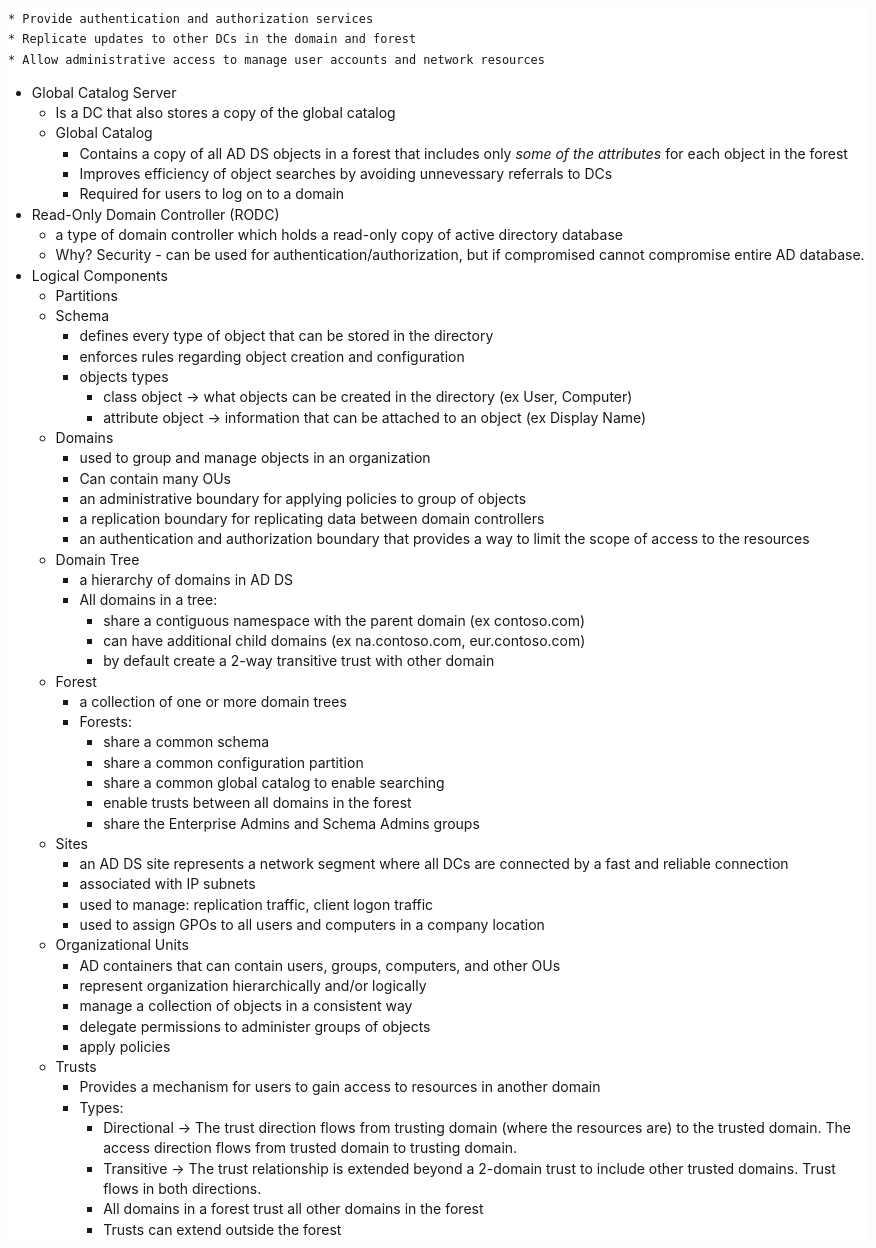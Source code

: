     * Provide authentication and authorization services
    * Replicate updates to other DCs in the domain and forest
    * Allow administrative access to manage user accounts and network resources
  * Global Catalog Server
    * Is a DC that also stores a copy of the global catalog
    * Global Catalog
      * Contains a copy of all AD DS objects in a forest that includes only *some of the attributes* for each object in the forest
      * Improves efficiency of object searches by avoiding unnevessary referrals to DCs
      * Required for users to log on to a domain
  * Read-Only Domain Controller (RODC) 
    * a type of domain controller which holds a read-only copy of active directory database
    * Why? Security - can be used for authentication/authorization, but if compromised cannot compromise entire AD database. 
* Logical Components
  * Partitions
  * Schema
    * defines every type of object that can be stored in the directory
    * enforces rules regarding object creation and configuration
    * objects types
      * class object -> what objects can be created in the directory (ex User, Computer)
      * attribute object -> information that can be attached to an object (ex Display Name)      
  * Domains
    * used to group and manage objects in an organization
    * Can contain many OUs
    * an administrative boundary for applying policies to group of objects
    * a replication boundary for replicating data between domain controllers
    * an authentication and authorization boundary that provides a way to limit the scope of access to the resources
  * Domain Tree
    * a hierarchy of domains in AD DS
    * All domains in a tree:
      * share a contiguous namespace with the parent domain (ex contoso.com)
      * can have additional child domains (ex na.contoso.com, eur.contoso.com)
      * by default create a 2-way transitive trust with other domain
  * Forest
    * a collection of one or more domain trees
    * Forests:
      * share a common schema
      * share a common configuration partition
      * share a common global catalog to enable searching
      * enable trusts between all domains in the forest
      * share the Enterprise Admins and Schema Admins groups
  * Sites
    * an AD DS site represents a network segment where all DCs are connected by a fast and reliable connection
    * associated with IP subnets
    * used to manage: replication traffic, client logon traffic
    * used to assign GPOs to all users and computers in a company location
  * Organizational Units
    * AD containers that can contain users, groups, computers, and other OUs
    * represent organization hierarchically and/or logically
    * manage a collection of objects in a consistent way
    * delegate permissions to administer groups of objects
    * apply policies
  * Trusts
    * Provides a mechanism for users to gain access to resources in another domain
    * Types:
      * Directional -> The trust direction flows from trusting domain (where the resources are) to the trusted domain. The access direction flows from trusted domain to trusting domain.
      * Transitive -> The trust relationship is extended beyond a 2-domain trust to include other trusted domains. Trust flows in both directions.
      * All domains in a forest trust all other domains in the forest
      * Trusts can extend outside the forest